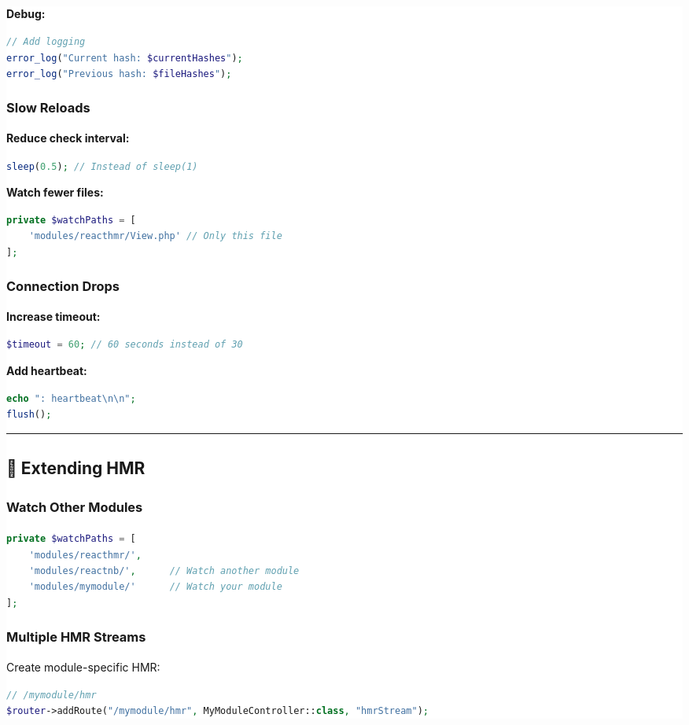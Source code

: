 **Debug:**
```php
// Add logging
error_log("Current hash: $currentHashes");
error_log("Previous hash: $fileHashes");
```

### Slow Reloads

**Reduce check interval:**
```php
sleep(0.5); // Instead of sleep(1)
```

**Watch fewer files:**
```php
private $watchPaths = [
    'modules/reacthmr/View.php' // Only this file
];
```

### Connection Drops

**Increase timeout:**
```php
$timeout = 60; // 60 seconds instead of 30
```

**Add heartbeat:**
```php
echo ": heartbeat\n\n";
flush();
```

---

## 🚀 Extending HMR

### Watch Other Modules

```php
private $watchPaths = [
    'modules/reacthmr/',
    'modules/reactnb/',      // Watch another module
    'modules/mymodule/'      // Watch your module
];
```

### Multiple HMR Streams

Create module-specific HMR:

```php
// /mymodule/hmr
$router->addRoute("/mymodule/hmr", MyModuleController::class, "hmrStream");
```
